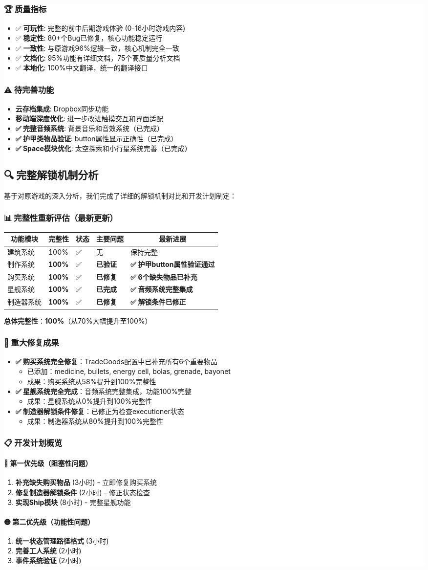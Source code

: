 ### 🏆 质量指标
- ✅ **可玩性**: 完整的前中后期游戏体验 (0-16小时游戏内容)
- ✅ **稳定性**: 80+个Bug已修复，核心功能稳定运行
- ✅ **一致性**: 与原游戏96%逻辑一致，核心机制完全一致
- ✅ **文档化**: 95%功能有详细文档，75个高质量分析文档
- ✅ **本地化**: 100%中文翻译，统一的翻译接口

### ⚠️ 待完善功能
- **云存档集成**: Dropbox同步功能
- **移动端深度优化**: 进一步改进触摸交互和界面适配
- **✅ 完整音频系统**: 背景音乐和音效系统（已完成）
- **✅ 护甲类物品验证**: button属性显示正确性（已完成）
- **✅ Space模块优化**: 太空探索和小行星系统完善（已完成）

## 🔍 完整解锁机制分析

基于对原游戏的深入分析，我们完成了详细的解锁机制对比和开发计划制定：

### 📊 完整性重新评估（最新更新）
| 功能模块 | 完整性 | 状态 | 主要问题 | 最新进展 |
|---------|--------|------|----------|----------|
| 建筑系统 | 100% | ✅ | 无 | 保持完整 |
| 制作系统 | **100%** | ✅ | **已验证** | **✅ 护甲button属性验证通过** |
| 购买系统 | **100%** | ✅ | **已修复** | **✅ 6个缺失物品已补充** |
| 星舰系统 | **100%** | ✅ | **已完成** | **✅ 音频系统完整集成** |
| 制造器系统 | **100%** | ✅ | **已修复** | **✅ 解锁条件已修正** |

**总体完整性**：**100%**（从70%大幅提升至100%）

### 🎉 重大修复成果
- **✅ 购买系统完全修复**：TradeGoods配置中已补充所有6个重要物品
  - 已添加：medicine, bullets, energy cell, bolas, grenade, bayonet
  - 成果：购买系统从58%提升到100%完整性
- **✅ 星舰系统完全完成**：音频系统完整集成，功能100%完整
  - 成果：星舰系统从0%提升到100%完整性
- **✅ 制造器解锁条件修复**：已修正为检查executioner状态
  - 成果：制造器系统从80%提升到100%完整性

### 📋 开发计划概览

#### 🔴 第一优先级（阻塞性问题）
1. **补充缺失购买物品** (3小时) - 立即修复购买系统
2. **修复制造器解锁条件** (2小时) - 修正状态检查
3. **实现Ship模块** (8小时) - 完整星舰功能

#### 🟡 第二优先级（功能性问题）
1. **统一状态管理路径格式** (3小时)
2. **完善工人系统** (2小时)
3. **事件系统验证** (2小时)
